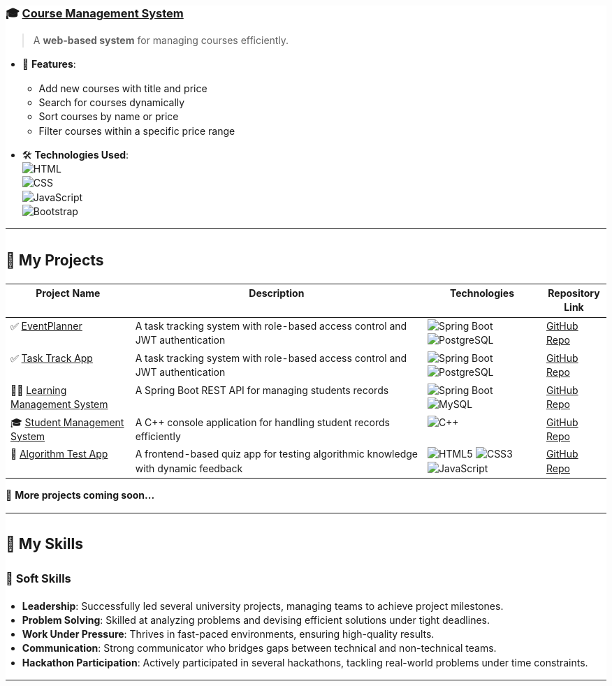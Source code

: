 ### 🎓 [Course Management System](https://github.com/HtetShine1868/course-management-system)
> A **web-based system** for managing courses efficiently.

- 🚀 **Features**:  
  - Add new courses with title and price  
  - Search for courses dynamically  
  - Sort courses by name or price  
  - Filter courses within a specific price range  

- 🛠️ **Technologies Used**:  
  ![HTML](https://img.shields.io/badge/HTML5-E34F26?style=flat&logo=html5&logoColor=white)  
  ![CSS](https://img.shields.io/badge/CSS3-1572B6?style=flat&logo=css3&logoColor=white)  
  ![JavaScript](https://img.shields.io/badge/JavaScript-F7DF1E?style=flat&logo=javascript&logoColor=black)  
  ![Bootstrap](https://img.shields.io/badge/Bootstrap-563D7C?style=flat&logo=bootstrap&logoColor=white)
  
---

## 🚀 My Projects  

| Project Name | Description | Technologies | Repository Link |
|--------------|-------------|--------------|-----------------|
| ✅ [EventPlanner](https://github.com/HtetShine1868/EventPlanner) | A task tracking system with role-based access control and JWT authentication | ![Spring Boot](https://img.shields.io/badge/Spring%20Boot-6DB33F?style=flat&logo=spring&logoColor=white) ![PostgreSQL](https://img.shields.io/badge/PostgreSQL-4169E1?style=flat&logo=postgresql&logoColor=white) | [GitHub Repo](https://github.com/HtetShine1868/EventPlanner) |
| ✅ [Task Track App](https://github.com/HtetShine1868/TestTrackApp) | A task tracking system with role-based access control and JWT authentication | ![Spring Boot](https://img.shields.io/badge/Spring%20Boot-6DB33F?style=flat&logo=spring&logoColor=white) ![PostgreSQL](https://img.shields.io/badge/PostgreSQL-4169E1?style=flat&logo=postgresql&logoColor=white) | [GitHub Repo](https://github.com/HtetShine1868/TestTrackApp) |
| 👨‍💼 [Learning Management System](https://github.com/HtetShine1868/lms-java) | A Spring Boot REST API for managing students records | ![Spring Boot](https://img.shields.io/badge/Spring%20Boot-6DB33F?style=flat&logo=spring&logoColor=white) ![MySQL](https://img.shields.io/badge/MySQL-4479A1?style=flat&logo=mysql&logoColor=white) | [GitHub Repo](https://github.com/HtetShine1868/lms-java) |
| 🎓 [Student Management System](https://github.com/HtetShine1868/Student-Management-System) | A C++ console application for handling student records efficiently | ![C++](https://img.shields.io/badge/C++-00599C?style=flat&logo=cplusplus&logoColor=white) | [GitHub Repo](https://github.com/HtetShine1868/Student-Management-System) |
| 🧠 [Algorithm Test App](http://github.com/HtetShine1868/Algorithm-test) | A frontend-based quiz app for testing algorithmic knowledge with dynamic feedback | ![HTML5](https://img.shields.io/badge/HTML5-E34F26?style=flat&logo=html5&logoColor=white) ![CSS3](https://img.shields.io/badge/CSS3-1572B6?style=flat&logo=css3&logoColor=white) ![JavaScript](https://img.shields.io/badge/JavaScript-F7DF1E?style=flat&logo=javascript&logoColor=black) | [GitHub Repo](http://github.com/HtetShine1868/Algorithm-test) |


📌 **More projects coming soon...**  

---

## 🧠 My Skills

### 🌟 **Soft Skills**
- **Leadership**: Successfully led several university projects, managing teams to achieve project milestones.  
- **Problem Solving**: Skilled at analyzing problems and devising efficient solutions under tight deadlines.  
- **Work Under Pressure**: Thrives in fast-paced environments, ensuring high-quality results.  
- **Communication**: Strong communicator who bridges gaps between technical and non-technical teams.  
- **Hackathon Participation**: Actively participated in several hackathons, tackling real-world problems under time constraints.

---